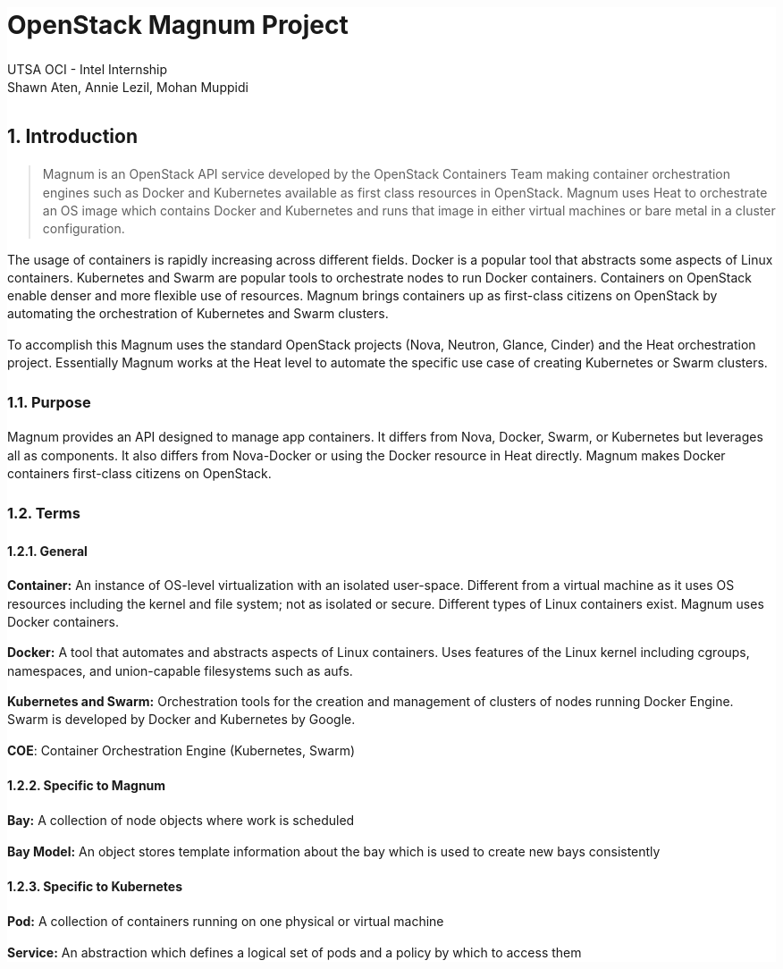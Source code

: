# OpenStack Magnum Project
UTSA OCI - Intel Internship  
Shawn Aten, Annie Lezil, Mohan Muppidi

## 1. Introduction
> Magnum is an OpenStack API service developed by the OpenStack Containers Team making container orchestration engines such as Docker and Kubernetes available as first class resources in OpenStack. Magnum uses Heat to orchestrate an OS image which contains Docker and Kubernetes and runs that image in either virtual machines or bare metal in a cluster configuration.

The usage of containers is rapidly increasing across different fields. Docker is a popular tool that abstracts some aspects of Linux containers. Kubernetes and Swarm are popular tools to orchestrate nodes to run Docker containers. Containers on OpenStack enable denser and more flexible use of resources. Magnum brings containers up as first-class citizens on OpenStack by automating the orchestration of Kubernetes and Swarm clusters.

To accomplish this Magnum uses the standard OpenStack projects (Nova, Neutron, Glance, Cinder) and the Heat orchestration project. Essentially Magnum works at the Heat level to automate the specific use case of creating Kubernetes or Swarm clusters.

### 1.1. Purpose
Magnum provides an API designed to manage app containers. It differs from Nova, Docker, Swarm, or Kubernetes but leverages all as components. It also differs from Nova-Docker or using the Docker resource in Heat directly. Magnum makes Docker containers first-class citizens on OpenStack.

### 1.2. Terms

#### 1.2.1. General

**Container:** An instance of OS-level virtualization with an isolated user-space. Different from a virtual machine as it uses OS resources including the kernel and file system; not as isolated or secure. Different types of Linux containers exist. Magnum uses Docker containers.

**Docker:** A tool that automates and abstracts aspects of Linux containers. Uses features of the Linux kernel including cgroups, namespaces, and union-capable filesystems such as aufs.

**Kubernetes and Swarm:** Orchestration tools for the creation and management of clusters of nodes running Docker Engine. Swarm is developed by Docker and Kubernetes by Google.

**COE**: Container Orchestration Engine (Kubernetes, Swarm)

#### 1.2.2. Specific to Magnum

**Bay:** A collection of node objects where work is scheduled

**Bay Model:** An object stores template information about the bay which is used to create new bays consistently

#### 1.2.3. Specific to Kubernetes

**Pod:** A collection of containers running on one physical or virtual machine

**Service:** An abstraction which defines a logical set of pods and a policy by which to access them
